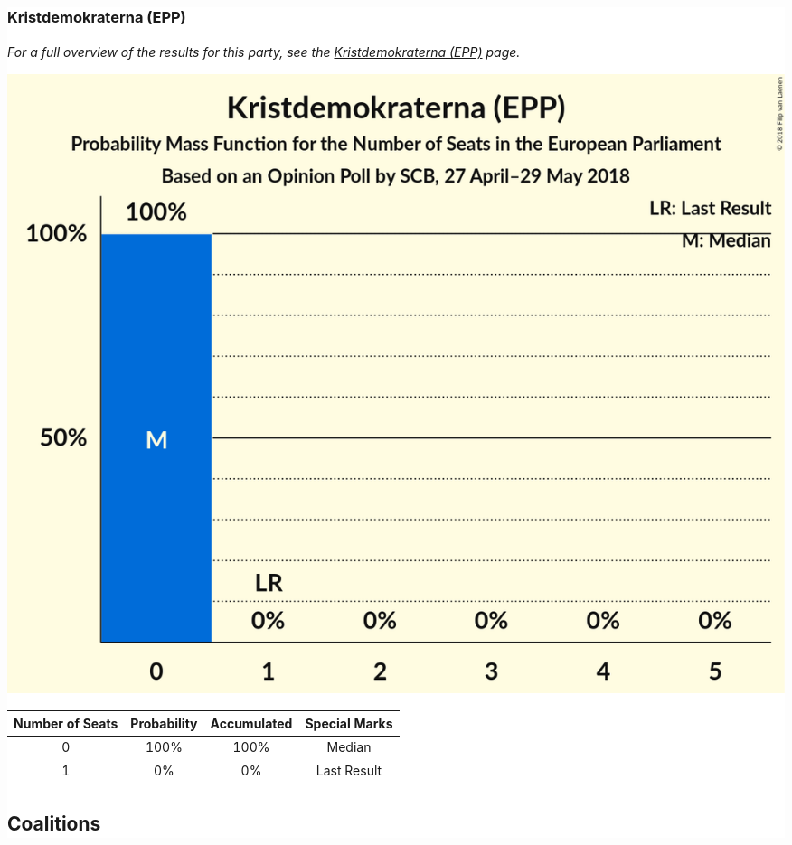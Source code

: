 ### Kristdemokraterna (EPP)

*For a full overview of the results for this party, see the [Kristdemokraterna (EPP)](party-kristdemokraternaepp.html) page.*

![Graph with seats probability mass function not yet produced](2018-05-29-SCB-seats-pmf-kristdemokraternaepp.png "Seats Probability Mass Function")

| Number of Seats | Probability | Accumulated | Special Marks |
|:---------------:|:-----------:|:-----------:|:-------------:|
| 0 | 100% | 100% | Median |
| 1 | 0% | 0% | Last Result |


## Coalitions
